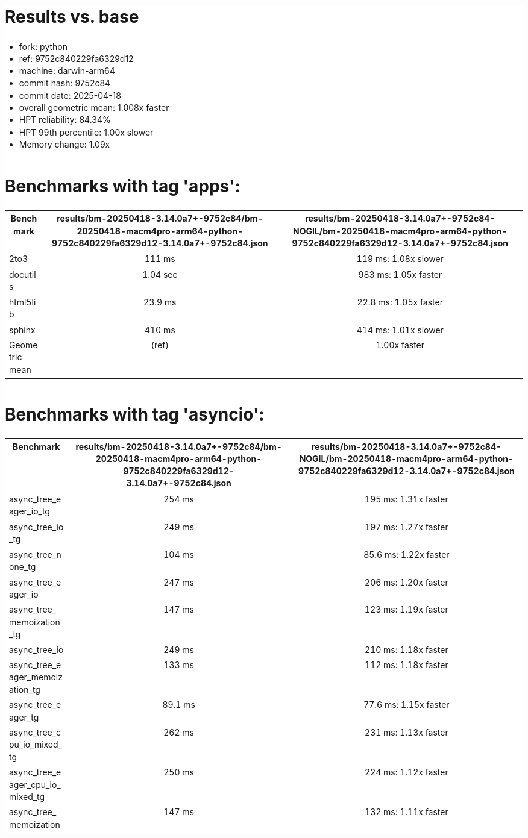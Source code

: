 # Results vs. base

- fork: python
- ref: 9752c840229fa6329d12
- machine: darwin-arm64
- commit hash: 9752c84
- commit date: 2025-04-18
- overall geometric mean: 1.008x faster
- HPT reliability: 84.34%
- HPT 99th percentile: 1.00x slower
- Memory change: 1.09x

Benchmarks with tag 'apps':
===========================

| Benchmark      | results/bm-20250418-3.14.0a7+-9752c84/bm-20250418-macm4pro-arm64-python-9752c840229fa6329d12-3.14.0a7+-9752c84.json | results/bm-20250418-3.14.0a7+-9752c84-NOGIL/bm-20250418-macm4pro-arm64-python-9752c840229fa6329d12-3.14.0a7+-9752c84.json |
|----------------|:-------------------------------------------------------------------------------------------------------------------:|:-------------------------------------------------------------------------------------------------------------------------:|
| 2to3           | 111 ms                                                                                                              | 119 ms: 1.08x slower                                                                                                      |
| docutils       | 1.04 sec                                                                                                            | 983 ms: 1.05x faster                                                                                                      |
| html5lib       | 23.9 ms                                                                                                             | 22.8 ms: 1.05x faster                                                                                                     |
| sphinx         | 410 ms                                                                                                              | 414 ms: 1.01x slower                                                                                                      |
| Geometric mean | (ref)                                                                                                               | 1.00x faster                                                                                                              |

Benchmarks with tag 'asyncio':
==============================

| Benchmark                        | results/bm-20250418-3.14.0a7+-9752c84/bm-20250418-macm4pro-arm64-python-9752c840229fa6329d12-3.14.0a7+-9752c84.json | results/bm-20250418-3.14.0a7+-9752c84-NOGIL/bm-20250418-macm4pro-arm64-python-9752c840229fa6329d12-3.14.0a7+-9752c84.json |
|----------------------------------|:-------------------------------------------------------------------------------------------------------------------:|:-------------------------------------------------------------------------------------------------------------------------:|
| async_tree_eager_io_tg           | 254 ms                                                                                                              | 195 ms: 1.31x faster                                                                                                      |
| async_tree_io_tg                 | 249 ms                                                                                                              | 197 ms: 1.27x faster                                                                                                      |
| async_tree_none_tg               | 104 ms                                                                                                              | 85.6 ms: 1.22x faster                                                                                                     |
| async_tree_eager_io              | 247 ms                                                                                                              | 206 ms: 1.20x faster                                                                                                      |
| async_tree_memoization_tg        | 147 ms                                                                                                              | 123 ms: 1.19x faster                                                                                                      |
| async_tree_io                    | 249 ms                                                                                                              | 210 ms: 1.18x faster                                                                                                      |
| async_tree_eager_memoization_tg  | 133 ms                                                                                                              | 112 ms: 1.18x faster                                                                                                      |
| async_tree_eager_tg              | 89.1 ms                                                                                                             | 77.6 ms: 1.15x faster                                                                                                     |
| async_tree_cpu_io_mixed_tg       | 262 ms                                                                                                              | 231 ms: 1.13x faster                                                                                                      |
| async_tree_eager_cpu_io_mixed_tg | 250 ms                                                                                                              | 224 ms: 1.12x faster                                                                                                      |
| async_tree_memoization           | 147 ms                                                                                                              | 132 ms: 1.11x faster                                                                                                      |